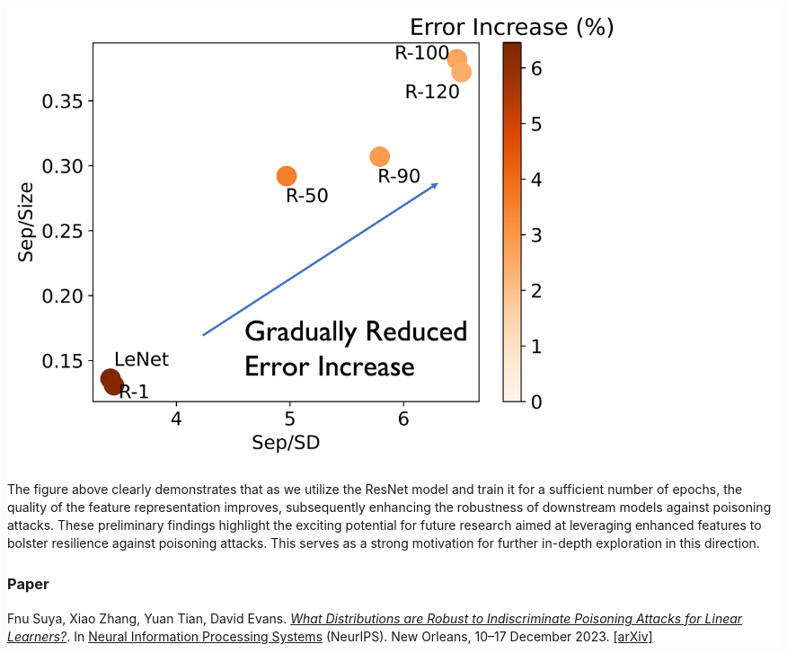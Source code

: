 <a href="/images/poisondistribution2023/feature.png"><img src="/images/poisondistribution2023/feature.png" width="80%"></a>
</center>

The figure above clearly demonstrates that as we utilize the ResNet model and train it for a sufficient number of epochs, the quality of the feature representation improves, subsequently enhancing the robustness of downstream models against poisoning attacks. These preliminary findings highlight the exciting potential for future research aimed at leveraging enhanced features to bolster resilience against poisoning attacks. This serves as a strong motivation for further in-depth exploration in this direction.

### Paper

Fnu Suya, Xiao Zhang, Yuan Tian, David Evans. [_What Distributions are Robust to Indiscriminate Poisoning Attacks for Linear Learners?_](https://openreview.net/forum?id=yyLFUPNEiT). In [Neural Information Processing Systems](https://cvpr2023.thecvf.com/) (NeurIPS). New Orleans, 10&ndash;17 December 2023. [[arXiv]](https://arxiv.org/abs/2307.01073)


